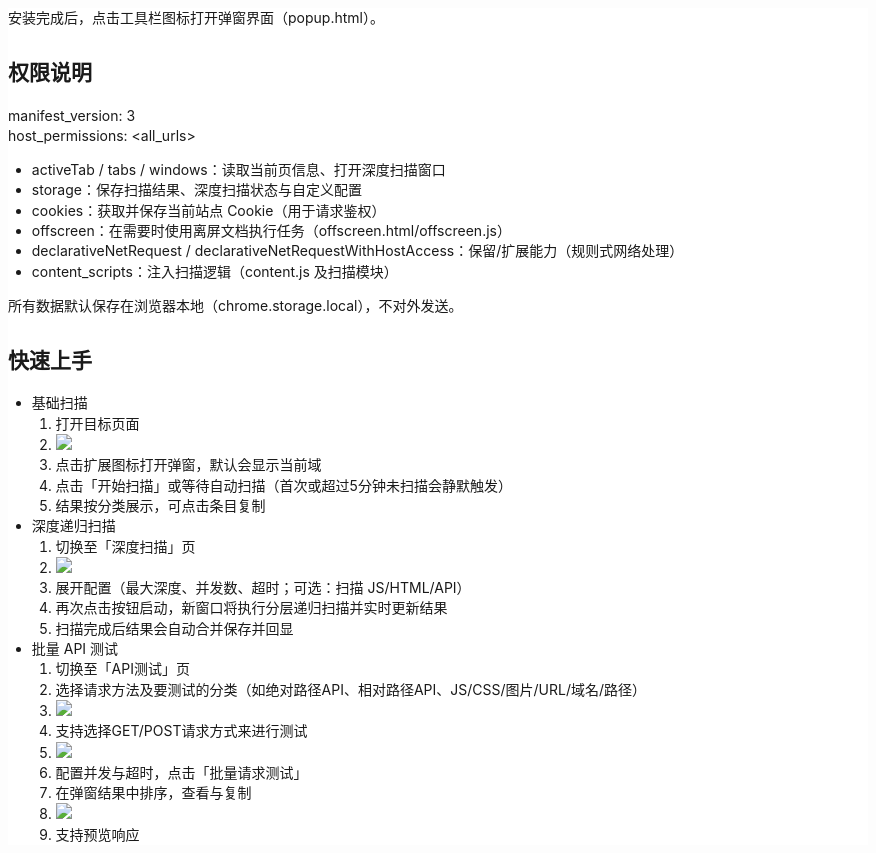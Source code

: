<font style="background-color:rgba(255, 255, 255, 0);">安装完成后，点击工具栏图标打开弹窗界面（popup.html）。</font>

## <font style="background-color:rgba(255, 255, 255, 0);">权限说明</font>
<font style="background-color:rgba(255, 255, 255, 0);">manifest_version: 3  
</font><font style="background-color:rgba(255, 255, 255, 0);">host_permissions: <all_urls></font>

+ <font style="background-color:rgba(255, 255, 255, 0);">activeTab / tabs / windows：读取当前页信息、打开深度扫描窗口</font>
+ <font style="background-color:rgba(255, 255, 255, 0);">storage：保存扫描结果、深度扫描状态与自定义配置</font>
+ <font style="background-color:rgba(255, 255, 255, 0);">cookies：获取并保存当前站点 Cookie（用于请求鉴权）</font>
+ <font style="background-color:rgba(255, 255, 255, 0);">offscreen：在需要时使用离屏文档执行任务（offscreen.html/offscreen.js）</font>
+ <font style="background-color:rgba(255, 255, 255, 0);">declarativeNetRequest / declarativeNetRequestWithHostAccess：保留/扩展能力（规则式网络处理）</font>
+ <font style="background-color:rgba(255, 255, 255, 0);">content_scripts：注入扫描逻辑（content.js 及扫描模块）</font>

<font style="background-color:rgba(255, 255, 255, 0);">所有数据默认保存在浏览器本地（chrome.storage.local），不对外发送。</font>

## <font style="background-color:rgba(255, 255, 255, 0);">快速上手</font>
+ <font style="background-color:rgba(255, 255, 255, 0);">基础扫描</font>
    1. <font style="background-color:rgba(255, 255, 255, 0);">打开目标页面</font>
    2. ![](https://cdn.nlark.com/yuque/0/2025/png/44105438/1755856406509-40692024-9516-4068-9d5b-caf3f4cc4b43.png)
    3. <font style="background-color:rgba(255, 255, 255, 0);">点击扩展图标打开弹窗，默认会显示当前域</font>
    4. <font style="background-color:rgba(255, 255, 255, 0);">点击「开始扫描」或等待自动扫描（首次或超过5分钟未扫描会静默触发）</font>
    5. <font style="background-color:rgba(255, 255, 255, 0);">结果按分类展示，可点击条目复制</font>
+ <font style="background-color:rgba(255, 255, 255, 0);">深度递归扫描</font>
    1. <font style="background-color:rgba(255, 255, 255, 0);">切换至「深度扫描」页</font>
    2. ![](https://cdn.nlark.com/yuque/0/2025/png/44105438/1755856423366-5e86dbd0-972a-496d-9669-5db1263f4399.png)
    3. <font style="background-color:rgba(255, 255, 255, 0);">展开配置（最大深度、并发数、超时；可选：扫描 JS/HTML/API）</font>
    4. <font style="background-color:rgba(255, 255, 255, 0);">再次点击按钮启动，新窗口将执行分层递归扫描并实时更新结果</font>
    5. <font style="background-color:rgba(255, 255, 255, 0);">扫描完成后结果会自动合并保存并回显</font>
+ <font style="background-color:rgba(255, 255, 255, 0);">批量 API 测试</font>
    1. <font style="background-color:rgba(255, 255, 255, 0);">切换至「API测试」页</font>
    2. <font style="background-color:rgba(255, 255, 255, 0);">选择请求方法及要测试的分类（如绝对路径API、相对路径API、JS/CSS/图片/URL/域名/路径）</font>
    3. ![](https://cdn.nlark.com/yuque/0/2025/png/44105438/1755856435462-f6d693ea-0e57-498b-81dd-c70d8f9b7a3b.png)
    4. <font style="background-color:rgba(255, 255, 255, 0);">支持选择GET/POST请求方式来进行测试</font>
    5. ![](https://cdn.nlark.com/yuque/0/2025/png/44105438/1755856444374-7cdeac95-cde9-4997-bfad-124643657cd0.png)
    6. <font style="background-color:rgba(255, 255, 255, 0);">配置并发与超时，点击「批量请求测试」</font>
    7. <font style="background-color:rgba(255, 255, 255, 0);">在弹窗结果中排序，查看与复制</font>
    8. ![](https://cdn.nlark.com/yuque/0/2025/png/44105438/1755856467310-881b309b-4d17-427d-91b8-35c44833f0ef.png)
    9. <font style="background-color:rgba(255, 255, 255, 0);">支持预览响应</font>
